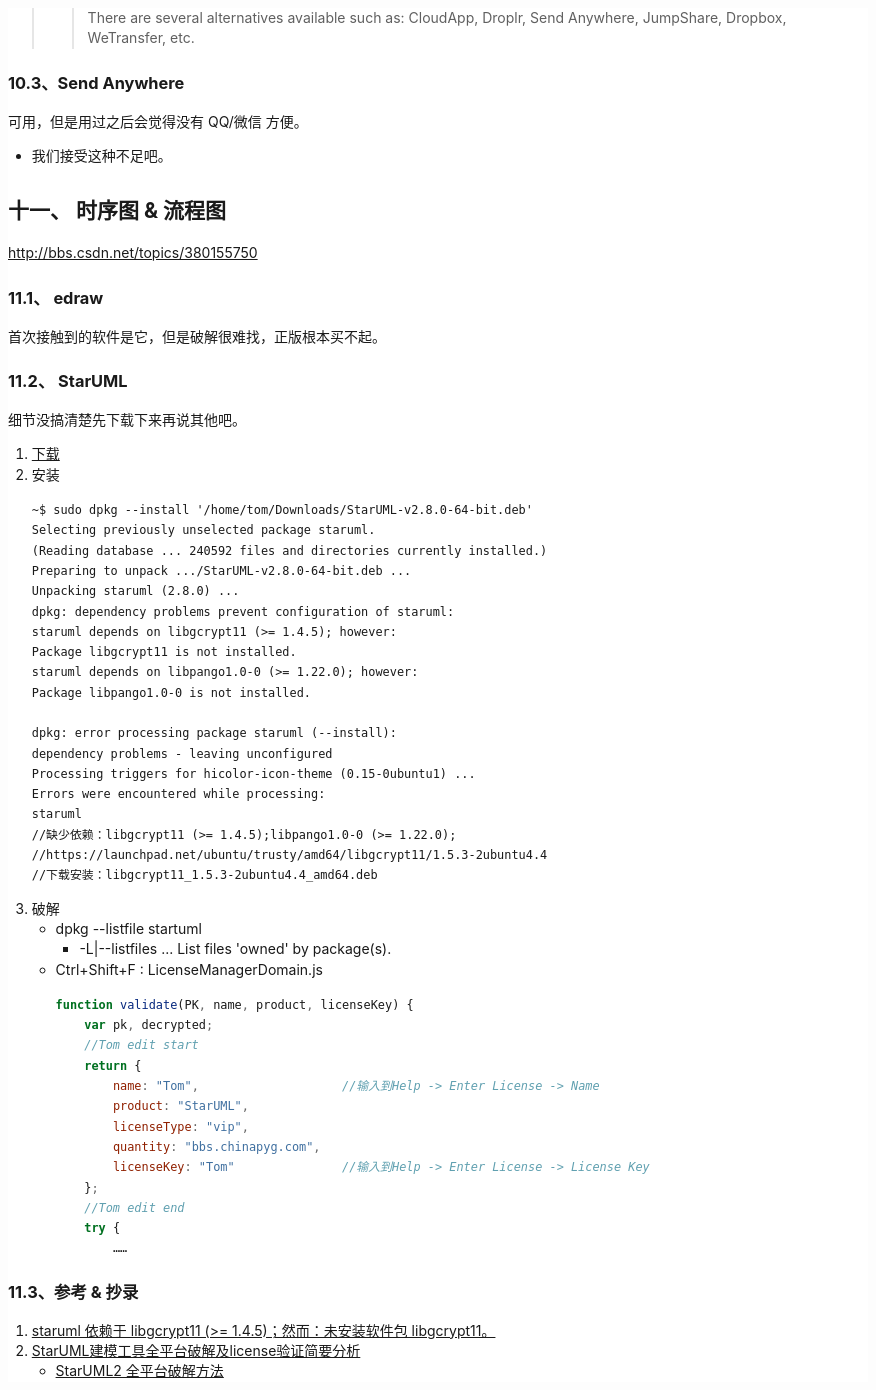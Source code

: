 >>There are several alternatives available such as: CloudApp, Droplr, Send Anywhere, JumpShare, Dropbox, WeTransfer, etc.
### 10.3、Send Anywhere
可用，但是用过之后会觉得没有 QQ/微信 方便。
- 我们接受这种不足吧。


## 十一、 时序图 & 流程图
http://bbs.csdn.net/topics/380155750

### 11.1、 edraw
首次接触到的软件是它，但是破解很难找，正版根本买不起。

### 11.2、 StarUML 
细节没搞清楚先下载下来再说其他吧。
1. [下载](http://staruml.io/download)
2. 安装
    ```
    ~$ sudo dpkg --install '/home/tom/Downloads/StarUML-v2.8.0-64-bit.deb' 
    Selecting previously unselected package staruml.
    (Reading database ... 240592 files and directories currently installed.)
    Preparing to unpack .../StarUML-v2.8.0-64-bit.deb ...
    Unpacking staruml (2.8.0) ...
    dpkg: dependency problems prevent configuration of staruml:
    staruml depends on libgcrypt11 (>= 1.4.5); however:
    Package libgcrypt11 is not installed.
    staruml depends on libpango1.0-0 (>= 1.22.0); however:
    Package libpango1.0-0 is not installed.

    dpkg: error processing package staruml (--install):
    dependency problems - leaving unconfigured
    Processing triggers for hicolor-icon-theme (0.15-0ubuntu1) ...
    Errors were encountered while processing:
    staruml
    //缺少依赖：libgcrypt11 (>= 1.4.5);libpango1.0-0 (>= 1.22.0);
    //https://launchpad.net/ubuntu/trusty/amd64/libgcrypt11/1.5.3-2ubuntu4.4
    //下载安装：libgcrypt11_1.5.3-2ubuntu4.4_amd64.deb 
    ```
3. 破解
    - dpkg --listfile startuml
        -   -L|--listfiles <package> ...     List files 'owned' by package(s).
    - Ctrl+Shift+F : LicenseManagerDomain.js
        ```javascript
        function validate(PK, name, product, licenseKey) {
            var pk, decrypted;
            //Tom edit start
            return {
                name: "Tom",                    //输入到Help -> Enter License -> Name
                product: "StarUML",
                licenseType: "vip",
                quantity: "bbs.chinapyg.com",
                licenseKey: "Tom"               //输入到Help -> Enter License -> License Key
            };
            //Tom edit end
            try {
                ……
        ```
### 11.3、参考 & 抄录
1. [staruml 依赖于 libgcrypt11 (>= 1.4.5)；然而：未安装软件包 libgcrypt11。 ](http://blog.csdn.net/suwu150/article/details/52423048)
2. [StarUML建模工具全平台破解及license验证简要分析](http://www.chinapyg.com/thread-79022-1-1.html)
    - [StarUML2 全平台破解方法](http://blog.csdn.net/hoo_chsodene/article/details/50741112)